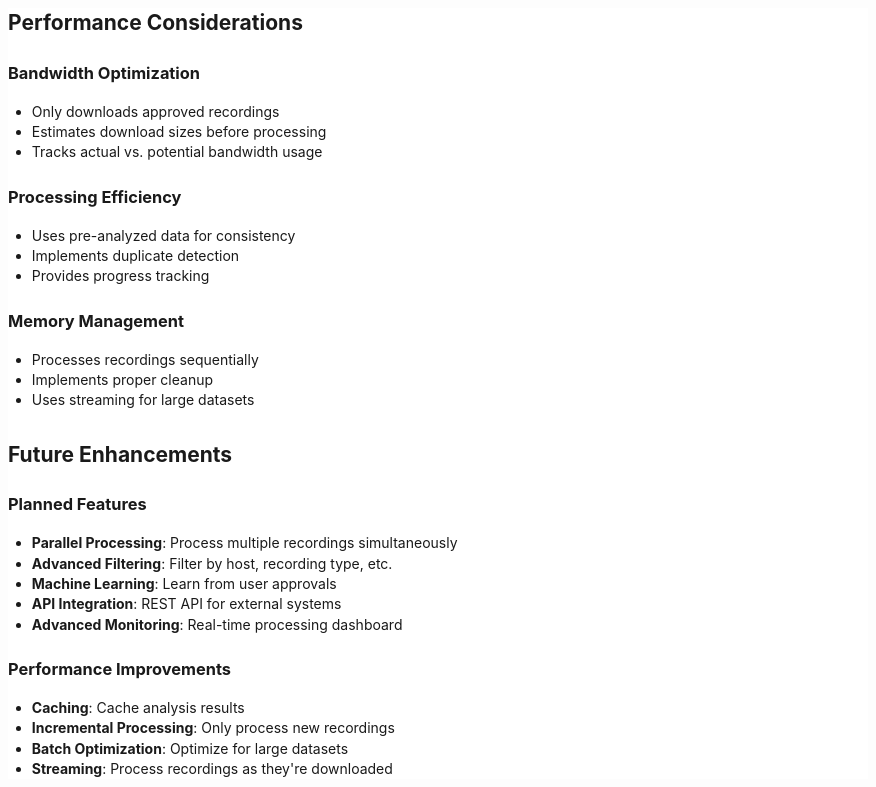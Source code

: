 ## Performance Considerations

### Bandwidth Optimization
- Only downloads approved recordings
- Estimates download sizes before processing
- Tracks actual vs. potential bandwidth usage

### Processing Efficiency
- Uses pre-analyzed data for consistency
- Implements duplicate detection
- Provides progress tracking

### Memory Management
- Processes recordings sequentially
- Implements proper cleanup
- Uses streaming for large datasets

## Future Enhancements

### Planned Features
- **Parallel Processing**: Process multiple recordings simultaneously
- **Advanced Filtering**: Filter by host, recording type, etc.
- **Machine Learning**: Learn from user approvals
- **API Integration**: REST API for external systems
- **Advanced Monitoring**: Real-time processing dashboard

### Performance Improvements
- **Caching**: Cache analysis results
- **Incremental Processing**: Only process new recordings
- **Batch Optimization**: Optimize for large datasets
- **Streaming**: Process recordings as they're downloaded 